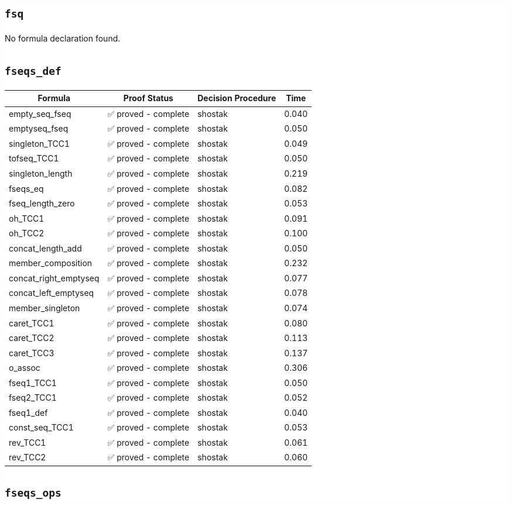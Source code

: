 ## `fsq`
No formula declaration found.
## `fseqs_def`

| Formula | Proof Status | Decision Procedure | Time |
| ---     | ---          | ---                | ---  |
|empty_seq_fseq|✅ proved - complete|shostak|0.040|
|emptyseq_fseq|✅ proved - complete|shostak|0.050|
|singleton_TCC1|✅ proved - complete|shostak|0.049|
|tofseq_TCC1|✅ proved - complete|shostak|0.050|
|singleton_length|✅ proved - complete|shostak|0.219|
|fseqs_eq|✅ proved - complete|shostak|0.082|
|fseq_length_zero|✅ proved - complete|shostak|0.053|
|oh_TCC1|✅ proved - complete|shostak|0.091|
|oh_TCC2|✅ proved - complete|shostak|0.100|
|concat_length_add|✅ proved - complete|shostak|0.050|
|member_composition|✅ proved - complete|shostak|0.232|
|concat_right_emptyseq|✅ proved - complete|shostak|0.077|
|concat_left_emptyseq|✅ proved - complete|shostak|0.078|
|member_singleton|✅ proved - complete|shostak|0.074|
|caret_TCC1|✅ proved - complete|shostak|0.080|
|caret_TCC2|✅ proved - complete|shostak|0.113|
|caret_TCC3|✅ proved - complete|shostak|0.137|
|o_assoc|✅ proved - complete|shostak|0.306|
|fseq1_TCC1|✅ proved - complete|shostak|0.050|
|fseq2_TCC1|✅ proved - complete|shostak|0.052|
|fseq1_def|✅ proved - complete|shostak|0.040|
|const_seq_TCC1|✅ proved - complete|shostak|0.053|
|rev_TCC1|✅ proved - complete|shostak|0.061|
|rev_TCC2|✅ proved - complete|shostak|0.060|

## `fseqs_ops`
